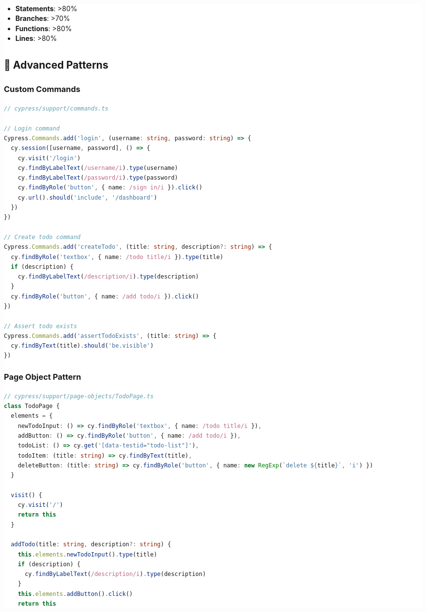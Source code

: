 - **Statements**: >80%
- **Branches**: >70%
- **Functions**: >80%
- **Lines**: >80%

## 🔧 Advanced Patterns

### Custom Commands

```typescript
// cypress/support/commands.ts

// Login command
Cypress.Commands.add('login', (username: string, password: string) => {
  cy.session([username, password], () => {
    cy.visit('/login')
    cy.findByLabelText(/username/i).type(username)
    cy.findByLabelText(/password/i).type(password)
    cy.findByRole('button', { name: /sign in/i }).click()
    cy.url().should('include', '/dashboard')
  })
})

// Create todo command
Cypress.Commands.add('createTodo', (title: string, description?: string) => {
  cy.findByRole('textbox', { name: /todo title/i }).type(title)
  if (description) {
    cy.findByLabelText(/description/i).type(description)
  }
  cy.findByRole('button', { name: /add todo/i }).click()
})

// Assert todo exists
Cypress.Commands.add('assertTodoExists', (title: string) => {
  cy.findByText(title).should('be.visible')
})
```

### Page Object Pattern

```typescript
// cypress/support/page-objects/TodoPage.ts
class TodoPage {
  elements = {
    newTodoInput: () => cy.findByRole('textbox', { name: /todo title/i }),
    addButton: () => cy.findByRole('button', { name: /add todo/i }),
    todoList: () => cy.get('[data-testid="todo-list"]'),
    todoItem: (title: string) => cy.findByText(title),
    deleteButton: (title: string) => cy.findByRole('button', { name: new RegExp(`delete ${title}`, 'i') })
  }

  visit() {
    cy.visit('/')
    return this
  }

  addTodo(title: string, description?: string) {
    this.elements.newTodoInput().type(title)
    if (description) {
      cy.findByLabelText(/description/i).type(description)
    }
    this.elements.addButton().click()
    return this
```